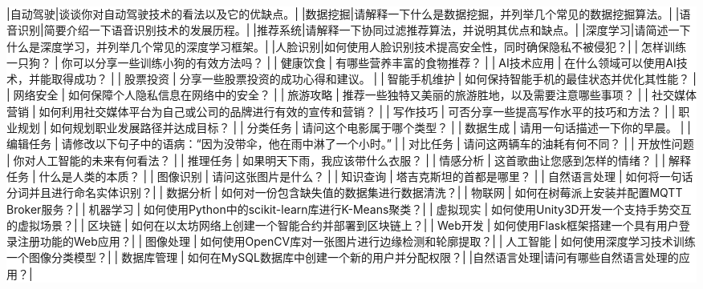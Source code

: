 |自动驾驶|谈谈你对自动驾驶技术的看法以及它的优缺点。|
|数据挖掘|请解释一下什么是数据挖掘，并列举几个常见的数据挖掘算法。|
|语音识别|简要介绍一下语音识别技术的发展历程。|
|推荐系统|请解释一下协同过滤推荐算法，并说明其优点和缺点。|
|深度学习|请简述一下什么是深度学习，并列举几个常见的深度学习框架。|
|人脸识别|如何使用人脸识别技术提高安全性，同时确保隐私不被侵犯？|
| 怎样训练一只狗？ | 你可以分享一些训练小狗的有效方法吗？ |
| 健康饮食 | 有哪些营养丰富的食物推荐？ |
| AI技术应用 | 在什么领域可以使用AI技术，并能取得成功？ |
| 股票投资 | 分享一些股票投资的成功心得和建议。 |
| 智能手机维护 | 如何保持智能手机的最佳状态并优化其性能？ |
| 网络安全 | 如何保障个人隐私信息在网络中的安全？ |
| 旅游攻略 | 推荐一些独特又美丽的旅游胜地，以及需要注意哪些事项？ |
| 社交媒体营销 | 如何利用社交媒体平台为自己或公司的品牌进行有效的宣传和营销？ |
| 写作技巧 | 可否分享一些提高写作水平的技巧和方法？ |
| 职业规划 | 如何规划职业发展路径并达成目标？ |
| 分类任务 | 请问这个电影属于哪个类型？ |
| 数据生成 | 请用一句话描述一下你的早晨。 |
| 编辑任务 | 请修改以下句子中的语病：“因为没带伞，他在雨中淋了一个小时。” |
| 对比任务 | 请问这两辆车的油耗有何不同？ |
| 开放性问题 | 你对人工智能的未来有何看法？ |
| 推理任务 | 如果明天下雨，我应该带什么衣服？ |
| 情感分析 | 这首歌曲让您感到怎样的情绪？ |
| 解释任务 | 什么是人类的本质？ |
| 图像识别 | 请问这张图片是什么？ |
| 知识查询 | 塔吉克斯坦的首都是哪里？ |
| 自然语言处理 | 如何将一句话分词并且进行命名实体识别？|
| 数据分析 | 如何对一份包含缺失值的数据集进行数据清洗？|
| 物联网 | 如何在树莓派上安装并配置MQTT Broker服务？|
| 机器学习 | 如何使用Python中的scikit-learn库进行K-Means聚类？|
| 虚拟现实 | 如何使用Unity3D开发一个支持手势交互的虚拟场景？|
| 区块链 | 如何在以太坊网络上创建一个智能合约并部署到区块链上？|
| Web开发 | 如何使用Flask框架搭建一个具有用户登录注册功能的Web应用？|
| 图像处理 | 如何使用OpenCV库对一张图片进行边缘检测和轮廓提取？|
| 人工智能 | 如何使用深度学习技术训练一个图像分类模型？|
| 数据库管理 | 如何在MySQL数据库中创建一个新的用户并分配权限？|
|自然语言处理|请问有哪些自然语言处理的应用？|